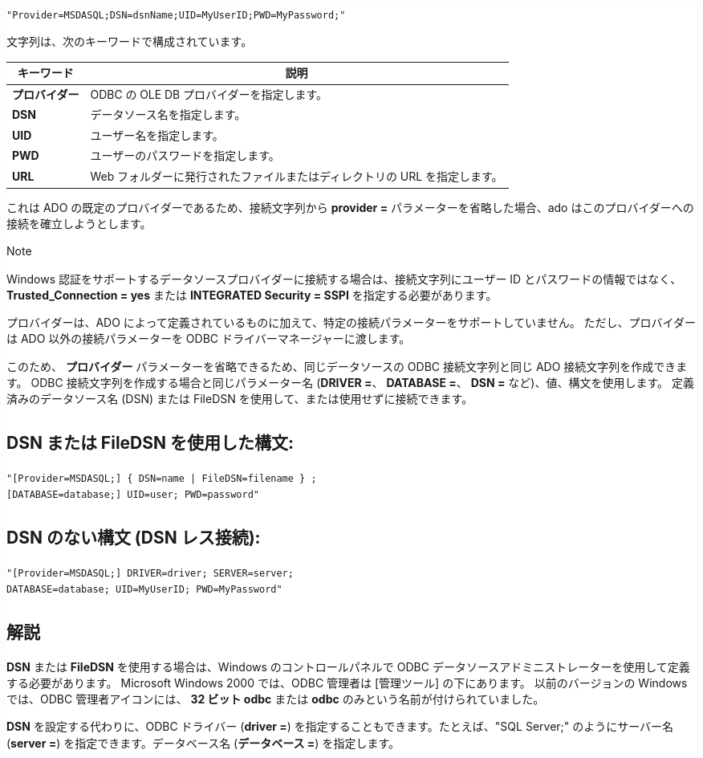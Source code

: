 ```
"Provider=MSDASQL;DSN=dsnName;UID=MyUserID;PWD=MyPassword;"
```

 文字列は、次のキーワードで構成されています。

|キーワード|説明|
|-------------|-----------------|
|**プロバイダー**|ODBC の OLE DB プロバイダーを指定します。|
|**DSN**|データソース名を指定します。|
|**UID**|ユーザー名を指定します。|
|**PWD**|ユーザーのパスワードを指定します。|
|**URL**|Web フォルダーに発行されたファイルまたはディレクトリの URL を指定します。|

 これは ADO の既定のプロバイダーであるため、接続文字列から **provider =** パラメーターを省略した場合、ado はこのプロバイダーへの接続を確立しようとします。

> [!NOTE]
>  Windows 認証をサポートするデータソースプロバイダーに接続する場合は、接続文字列にユーザー ID とパスワードの情報ではなく、 **Trusted_Connection = yes** または **INTEGRATED Security = SSPI** を指定する必要があります。

 プロバイダーは、ADO によって定義されているものに加えて、特定の接続パラメーターをサポートしていません。 ただし、プロバイダーは ADO 以外の接続パラメーターを ODBC ドライバーマネージャーに渡します。

 このため、 **プロバイダー** パラメーターを省略できるため、同じデータソースの ODBC 接続文字列と同じ ADO 接続文字列を作成できます。 ODBC 接続文字列を作成する場合と同じパラメーター名 (**DRIVER =**、 **DATABASE =**、 **DSN =** など)、値、構文を使用します。 定義済みのデータソース名 (DSN) または FileDSN を使用して、または使用せずに接続できます。

## <a name="syntax-with-a-dsn-or-filedsn"></a>DSN または FileDSN を使用した構文:

```
"[Provider=MSDASQL;] { DSN=name | FileDSN=filename } ;
[DATABASE=database;] UID=user; PWD=password"
```

## <a name="syntax-without-a-dsn-dsn-less-connection"></a>DSN のない構文 (DSN レス接続):

```
"[Provider=MSDASQL;] DRIVER=driver; SERVER=server;
DATABASE=database; UID=MyUserID; PWD=MyPassword"
```

## <a name="remarks"></a>解説
 **DSN** または **FileDSN** を使用する場合は、Windows のコントロールパネルで ODBC データソースアドミニストレーターを使用して定義する必要があります。 Microsoft Windows 2000 では、ODBC 管理者は [管理ツール] の下にあります。 以前のバージョンの Windows では、ODBC 管理者アイコンには、 **32 ビット odbc** または **odbc** のみという名前が付けられていました。

 **DSN** を設定する代わりに、ODBC ドライバー (**driver =**) を指定することもできます。たとえば、"SQL Server;" のようにサーバー名 (**server =**) を指定できます。データベース名 (**データベース =**) を指定します。
